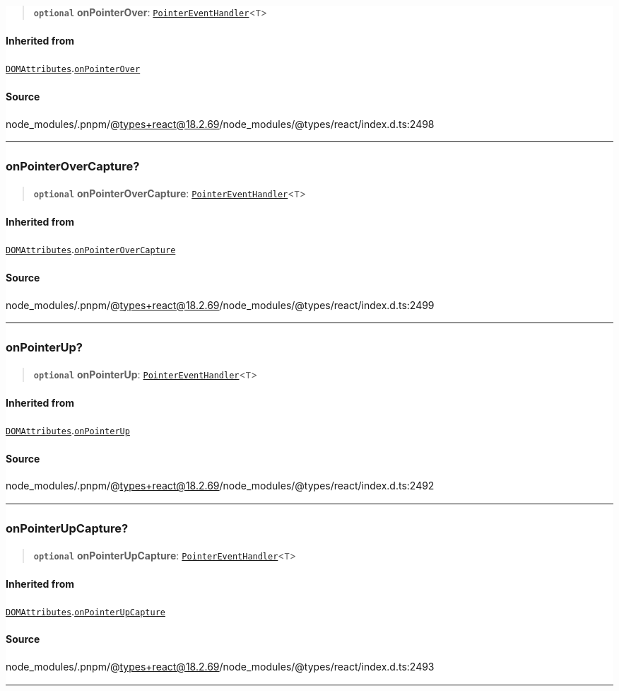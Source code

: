 > **`optional`** **onPointerOver**: [`PointerEventHandler`](../type-aliases/PointerEventHandler.md)\<`T`\>

#### Inherited from

[`DOMAttributes`](DOMAttributes.md).[`onPointerOver`](DOMAttributes.md#onpointerover)

#### Source

node\_modules/.pnpm/@types+react@18.2.69/node\_modules/@types/react/index.d.ts:2498

***

### onPointerOverCapture?

> **`optional`** **onPointerOverCapture**: [`PointerEventHandler`](../type-aliases/PointerEventHandler.md)\<`T`\>

#### Inherited from

[`DOMAttributes`](DOMAttributes.md).[`onPointerOverCapture`](DOMAttributes.md#onpointerovercapture)

#### Source

node\_modules/.pnpm/@types+react@18.2.69/node\_modules/@types/react/index.d.ts:2499

***

### onPointerUp?

> **`optional`** **onPointerUp**: [`PointerEventHandler`](../type-aliases/PointerEventHandler.md)\<`T`\>

#### Inherited from

[`DOMAttributes`](DOMAttributes.md).[`onPointerUp`](DOMAttributes.md#onpointerup)

#### Source

node\_modules/.pnpm/@types+react@18.2.69/node\_modules/@types/react/index.d.ts:2492

***

### onPointerUpCapture?

> **`optional`** **onPointerUpCapture**: [`PointerEventHandler`](../type-aliases/PointerEventHandler.md)\<`T`\>

#### Inherited from

[`DOMAttributes`](DOMAttributes.md).[`onPointerUpCapture`](DOMAttributes.md#onpointerupcapture)

#### Source

node\_modules/.pnpm/@types+react@18.2.69/node\_modules/@types/react/index.d.ts:2493

***
